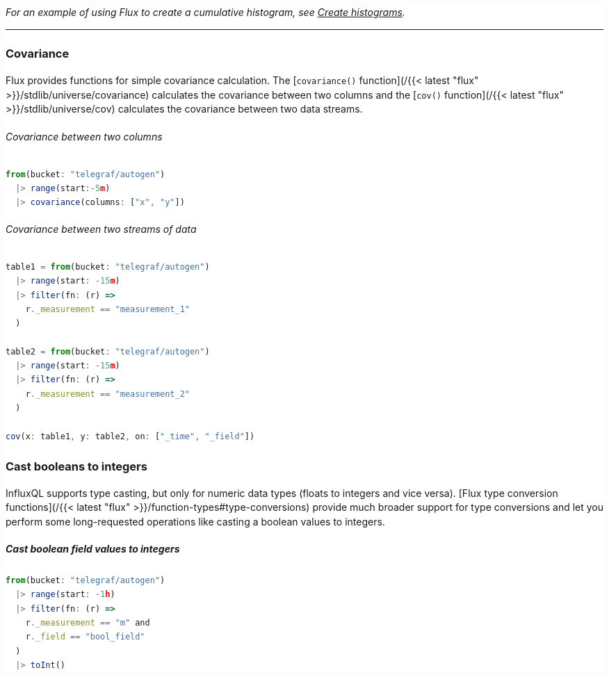
_For an example of using Flux to create a cumulative histogram, see [Create histograms](/influxdb/v1.8/flux/guides/histograms)._

---

### Covariance
Flux provides functions for simple covariance calculation.
The [`covariance()` function](/{{< latest "flux" >}}/stdlib/universe/covariance)
calculates the covariance between two columns and the [`cov()` function](/{{< latest "flux" >}}/stdlib/universe/cov)
calculates the covariance between two data streams.

###### Covariance between two columns
```js
from(bucket: "telegraf/autogen")
  |> range(start:-5m)
  |> covariance(columns: ["x", "y"])
```

###### Covariance between two streams of data
```js
table1 = from(bucket: "telegraf/autogen")
  |> range(start: -15m)
  |> filter(fn: (r) =>
    r._measurement == "measurement_1"
  )

table2 = from(bucket: "telegraf/autogen")
  |> range(start: -15m)
  |> filter(fn: (r) =>
    r._measurement == "measurement_2"
  )

cov(x: table1, y: table2, on: ["_time", "_field"])
```

### Cast booleans to integers
InfluxQL supports type casting, but only for numeric data types (floats to integers and vice versa).
[Flux type conversion functions](/{{< latest "flux" >}}/function-types#type-conversions)
provide much broader support for type conversions and let you perform some long-requested
operations like casting a boolean values to integers.

##### Cast boolean field values to integers
```js
from(bucket: "telegraf/autogen")
  |> range(start: -1h)
  |> filter(fn: (r) =>
    r._measurement == "m" and
    r._field == "bool_field"
  )
  |> toInt()
```
